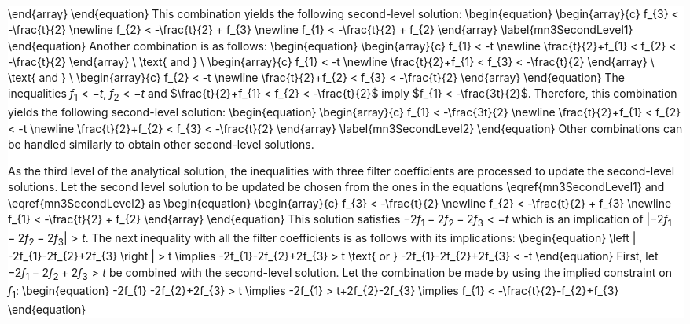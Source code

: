 \end{array} 
\end{equation} 
This combination yields the following second-level solution: 
\begin{equation} 
\begin{array}{c} 
f_{3} < -\frac{t}{2} \newline 
f_{2} < -\frac{t}{2} + f_{3} \newline 
f_{1} < -\frac{t}{2} + f_{2}
\end{array} \label{mn3SecondLevel1}
\end{equation}
Another combination is as follows: 
\begin{equation} 
\begin{array}{c} 
f_{1} < -t \newline 
\frac{t}{2}+f_{1} < f_{2} < -\frac{t}{2}
\end{array} 
\ \text{ and } \ 
\begin{array}{c} 
f_{1} < -t \newline 
\frac{t}{2}+f_{1} < f_{3} < -\frac{t}{2}
\end{array} 
\ \text{ and } \ 
\begin{array}{c} 
f_{2} < -t \newline 
\frac{t}{2}+f_{2} < f_{3} < -\frac{t}{2}
\end{array} 
\end{equation}
The inequalities $f_{1} < -t$, $f_{2}<-t$ and 
$\frac{t}{2}+f_{1} < f_{2} < -\frac{t}{2}$ imply $f_{1} < -\frac{3t}{2}$. Therefore, this combination yields the following second-level solution: 
\begin{equation} 
\begin{array}{c}
f_{1} < -\frac{3t}{2} \newline 
\frac{t}{2}+f_{1} < f_{2} < -t \newline 
\frac{t}{2}+f_{2} < f_{3} < -\frac{t}{2}
\end{array} \label{mn3SecondLevel2}
\end{equation} 
Other combinations can be handled similarly to obtain other second-level 
solutions. 

As the third level of the analytical solution, the inequalities with three 
filter coefficients are processed to update the second-level solutions. Let the 
second level solution to be updated be chosen from the ones in the equations 
\eqref{mn3SecondLevel1} and \eqref{mn3SecondLevel2} as 
\begin{equation} 
\begin{array}{c} 
f_{3} < -\frac{t}{2} \newline 
f_{2} < -\frac{t}{2} + f_{3} \newline 
f_{1} < -\frac{t}{2} + f_{2}
\end{array} 
\end{equation}
This solution satisfies $-2f_{1}-2f_{2}-2f_{3} < -t$ which is an implication of 
$\left | -2f_{1}-2f_{2}-2f_{3} \right | > t$. The next inequality with all the 
filter coefficients is as follows with its implications: 
\begin{equation} 
\left | -2f_{1}-2f_{2}+2f_{3} \right | > t \implies -2f_{1}-2f_{2}+2f_{3} > t 
\text{ or } -2f_{1}-2f_{2}+2f_{3} < -t
\end{equation} 
First, let $-2f_{1} -2f_{2}+2f_{3} > t$ be combined with the second-level 
solution. Let the combination be made by using the implied constraint on $f_{1}$: 
\begin{equation} 
-2f_{1} -2f_{2}+2f_{3} > t \implies -2f_{1} > t+2f_{2}-2f_{3} \implies 
f_{1} < -\frac{t}{2}-f_{2}+f_{3}
\end{equation} 